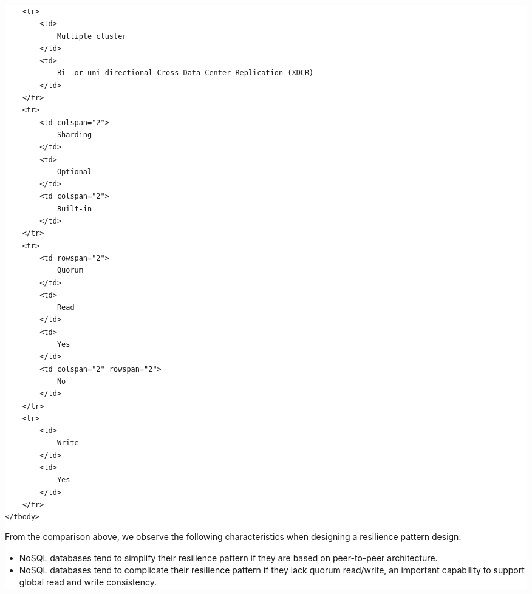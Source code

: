 		<tr>
			<td>
				Multiple cluster
			</td>
			<td>
				Bi- or uni-directional Cross Data Center Replication (XDCR)
			</td>
		</tr>
		<tr>
			<td colspan="2">
				Sharding
			</td>
			<td>
				Optional
			</td>
			<td colspan="2">
				Built-in
			</td>
		</tr>
		<tr>
			<td rowspan="2">
				Quorum
			</td>
			<td>
				Read
			</td>
			<td>
				Yes
			</td>
			<td colspan="2" rowspan="2">
				No
			</td>
		</tr>
		<tr>
			<td>
				Write
			</td>
			<td>
				Yes
			</td>
		</tr>
	</tbody>
</table>


From the comparison above, we observe the following characteristics when
designing a resilience pattern design:

-   NoSQL databases tend to simplify their resilience pattern if they
	are based on peer-to-peer architecture.
-   NoSQL databases tend to complicate their resilience pattern if they
	lack quorum read/write, an important capability to support global
	read and write consistency.
